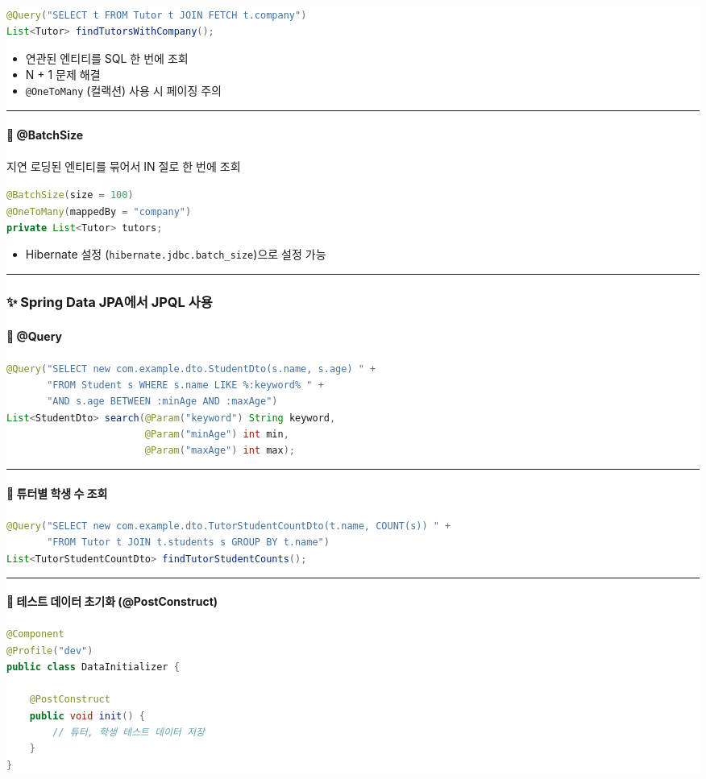 ```java
@Query("SELECT t FROM Tutor t JOIN FETCH t.company")
List<Tutor> findTutorsWithCompany();
```

- 연관된 엔티티를 SQL 한 번에 조회
- N + 1 문제 해결
- `@OneToMany` (컬랙션) 사용 시 페이징 주의

***
#### 🧠 @BatchSize
지연 로딩된 엔티티를 묶어서 IN 절로 한 번에 조회

```java
@BatchSize(size = 100)
@OneToMany(mappedBy = "company")
private List<Tutor> tutors;
```

- Hibernate 설정 (`hibernate.jdbc.batch_size`)으로 설정 가능

***
### ✨ Spring Data JPA에서 JPQL 사용
#### 🧾 @Query

```java
@Query("SELECT new com.example.dto.StudentDto(s.name, s.age) " +
       "FROM Student s WHERE s.name LIKE %:keyword% " +
       "AND s.age BETWEEN :minAge AND :maxAge")
List<StudentDto> search(@Param("keyword") String keyword,
                        @Param("minAge") int min,
                        @Param("maxAge") int max);
```

***
#### 💬 튜터별 학생 수 조회

```java
@Query("SELECT new com.example.dto.TutorStudentCountDto(t.name, COUNT(s)) " +
       "FROM Tutor t JOIN t.students s GROUP BY t.name")
List<TutorStudentCountDto> findTutorStudentCounts();
```

***
#### 🧪 테스트 데이터 초기화 (@PostConstruct)

```java
@Component
@Profile("dev")
public class DataInitializer {

    @PostConstruct
    public void init() {
        // 튜터, 학생 테스트 데이터 저장
    }
}
```
